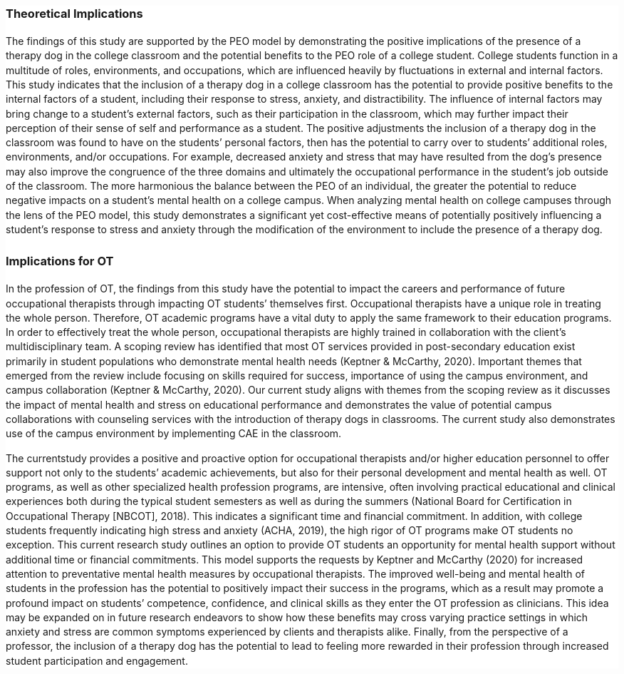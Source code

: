 ### Theoretical Implications
The findings of this study are supported by the PEO model by demonstrating the positive implications of the presence of a therapy dog in the college classroom and the potential benefits to the PEO role of a college student. College students function in a multitude of roles, environments, and occupations, which are influenced heavily by fluctuations in external and internal factors. This study indicates that the inclusion of a therapy dog in a college classroom has the potential to provide positive benefits to the internal factors of a student, including their response to stress, anxiety, and distractibility. The influence of internal factors may bring change to a student’s external factors, such as their participation in the classroom, which may further impact their perception of their sense of self and performance as a student. The positive adjustments the inclusion of a therapy dog in the classroom was found to have on the students’ personal factors, then has the potential to carry over to students’ additional roles, environments, and/or occupations. For example, decreased anxiety and stress that may have resulted from the dog’s presence may also improve the congruence of the three domains and ultimately the occupational performance in the student’s job outside of the classroom. The more harmonious the balance between the PEO of an individual, the greater the potential to reduce negative impacts on a student’s mental health on a college campus. When analyzing mental health on college campuses through the lens of the PEO model, this study demonstrates a significant yet cost-effective means of potentially positively influencing a student’s response to stress and anxiety through the modification of the environment to include the presence of a therapy dog.

### Implications for OT
In the profession of OT, the findings from this study have the potential to impact the careers and performance of future occupational therapists through impacting OT students’ themselves first. Occupational therapists have a unique role in treating the whole person. Therefore, OT academic programs have a vital duty to apply the same framework to their education programs. In order to effectively treat the whole person, occupational therapists are highly trained in collaboration with the client’s multidisciplinary team. A scoping review has identified that most OT services provided in post-secondary education exist primarily in student populations who demonstrate mental health needs (Keptner & McCarthy, 2020). Important themes that emerged from the review include focusing on skills required for success, importance of using the campus environment, and campus collaboration (Keptner & McCarthy, 2020). Our current study aligns with themes from the scoping review as it discusses the impact of mental health and stress on educational performance and demonstrates the value of potential campus collaborations with counseling services with the introduction of therapy dogs in classrooms. The current study also demonstrates use of the campus environment by implementing CAE in the classroom.

The currentstudy provides a positive and proactive option for occupational therapists and/or higher education personnel to offer support not only to the students’ academic achievements, but also for their personal development and mental health as well. OT programs, as well as other specialized health profession programs, are intensive, often involving practical educational and clinical experiences both during the typical student semesters as well as during the summers (National Board for Certification in Occupational Therapy [NBCOT], 2018). This indicates a significant time and financial commitment. In addition, with college students frequently indicating high stress and anxiety (ACHA, 2019), the high rigor of OT programs make OT students no exception. This current research study outlines an option to provide OT students an opportunity for mental health support without additional time or financial commitments. This model supports the requests by Keptner and McCarthy (2020) for increased attention to preventative mental health measures by occupational therapists. The improved well-being and mental health of students in the profession has the potential to positively impact their success in the programs, which as a result may promote a profound impact on students’ competence, confidence, and clinical skills as they enter the OT profession as clinicians. This idea may be expanded on in future research endeavors to show how these benefits may cross varying practice settings in which anxiety and stress are common symptoms experienced by clients and therapists alike. Finally, from the perspective of a professor, the inclusion of a therapy dog has the potential to lead to feeling more rewarded in their profession through increased student participation and engagement.
